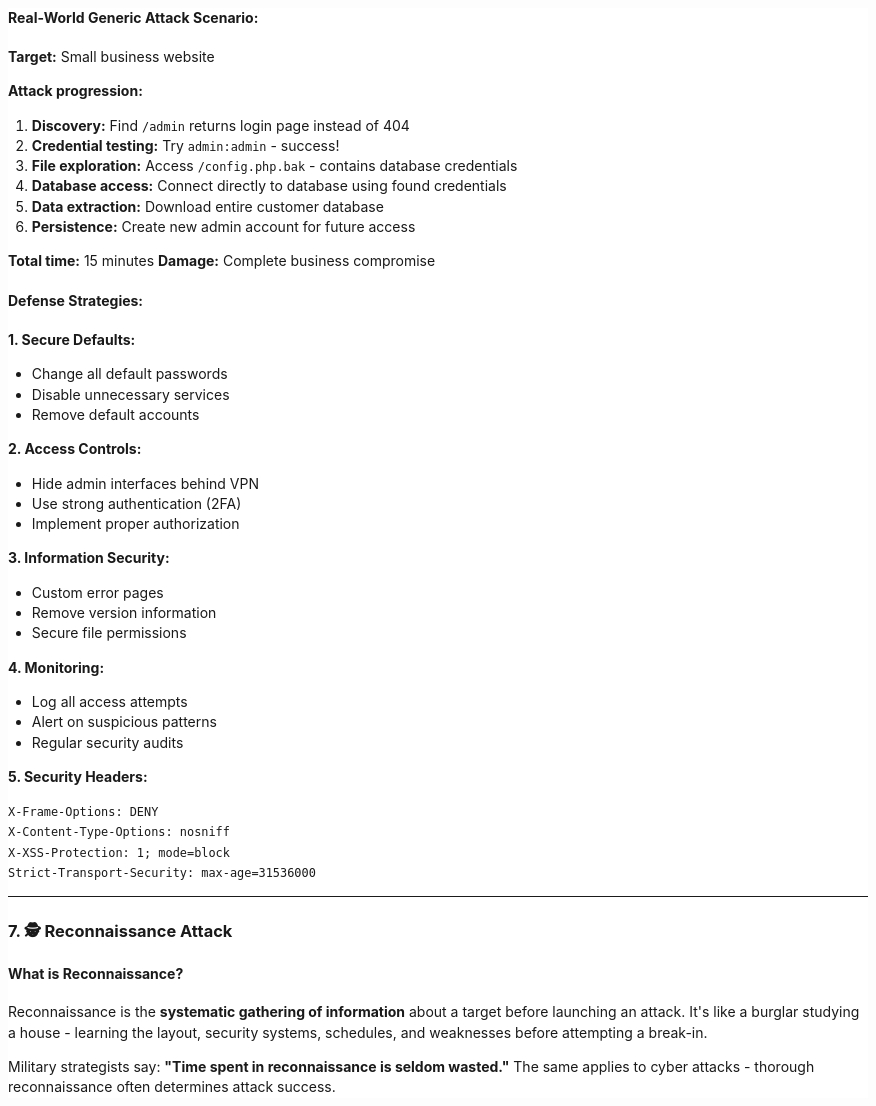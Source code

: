 #### **Real-World Generic Attack Scenario:**

**Target:** Small business website

**Attack progression:**
1. **Discovery:** Find `/admin` returns login page instead of 404
2. **Credential testing:** Try `admin:admin` - success!
3. **File exploration:** Access `/config.php.bak` - contains database credentials
4. **Database access:** Connect directly to database using found credentials
5. **Data extraction:** Download entire customer database
6. **Persistence:** Create new admin account for future access

**Total time:** 15 minutes
**Damage:** Complete business compromise

#### **Defense Strategies:**

**1. Secure Defaults:**
- Change all default passwords
- Disable unnecessary services
- Remove default accounts

**2. Access Controls:**
- Hide admin interfaces behind VPN
- Use strong authentication (2FA)
- Implement proper authorization

**3. Information Security:**
- Custom error pages
- Remove version information
- Secure file permissions

**4. Monitoring:**
- Log all access attempts
- Alert on suspicious patterns
- Regular security audits

**5. Security Headers:**
```http
X-Frame-Options: DENY
X-Content-Type-Options: nosniff
X-XSS-Protection: 1; mode=block
Strict-Transport-Security: max-age=31536000
```

---

### 7. 🕵️ Reconnaissance Attack

#### **What is Reconnaissance?**
Reconnaissance is the **systematic gathering of information** about a target before launching an attack. It's like a burglar studying a house - learning the layout, security systems, schedules, and weaknesses before attempting a break-in.

Military strategists say: **"Time spent in reconnaissance is seldom wasted."** The same applies to cyber attacks - thorough reconnaissance often determines attack success.
